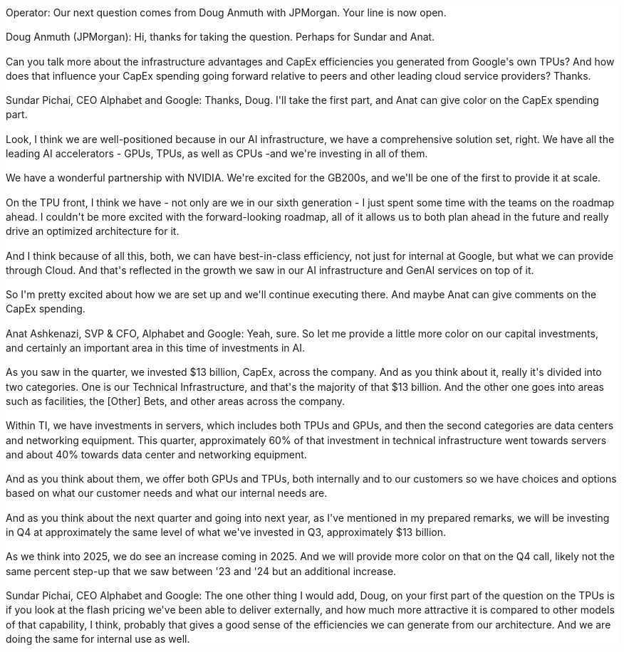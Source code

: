 Operator: Our next question comes from Doug Anmuth with JPMorgan. Your line is now open.

Doug Anmuth (JPMorgan): Hi, thanks for taking the question. Perhaps for Sundar and Anat.

Can you talk more about the infrastructure advantages and CapEx efficiencies you generated from Google's own TPUs? And how does that influence your CapEx spending going forward relative to peers and other leading cloud service providers? Thanks.

Sundar Pichai, CEO Alphabet and Google: Thanks, Doug. I'll take the first part, and Anat can give color on the CapEx spending part.

Look, I think we are well-positioned because in our AI infrastructure, we have a comprehensive solution set, right. We have all the leading AI accelerators - GPUs, TPUs, as well as CPUs -and we're investing in all of them.

We have a wonderful partnership with NVIDIA. We're excited for the GB200s, and we'll be one of the first to provide it at scale.

On the TPU front, I think we have - not only are we in our sixth generation - I just spent some time with the teams on the roadmap ahead. I couldn't be more excited with the forward-looking roadmap, all of it allows us to both plan ahead in the future and really drive an optimized architecture for it.

And I think because of all this, both, we can have best-in-class efficiency, not just for internal at Google, but what we can provide through Cloud. And that's reflected in the growth we saw in our AI infrastructure and GenAI services on top of it.

So I'm pretty excited about how we are set up and we'll continue executing there. And maybe Anat can give comments on the CapEx spending.

Anat Ashkenazi, SVP &amp; CFO, Alphabet and Google: Yeah, sure. So let me provide a little more color on our capital investments, and certainly an important area in this time of investments in AI.

As you saw in the quarter, we invested $13 billion, CapEx, across the company. And as you think about it, really it's divided into two categories. One is our Technical Infrastructure, and that's the majority of that $13 billion. And the other one goes into areas such as facilities, the [Other] Bets, and other areas across the company.

Within TI, we have investments in servers, which includes both TPUs and GPUs, and then the second categories are data centers and networking equipment. This quarter, approximately 60% of that investment in technical infrastructure went towards servers and about 40% towards data center and networking equipment.

And as you think about them, we offer both GPUs and TPUs, both internally and to our customers so we have choices and options based on what our customer needs and what our internal needs are.

And as you think about the next quarter and going into next year, as I've mentioned in my prepared remarks, we will be investing in Q4 at approximately the same level of what we've invested in Q3, approximately $13 billion.

As we think into 2025, we do see an increase coming in 2025. And we will provide more color on that on the Q4 call, likely not the same percent step-up that we saw between '23 and '24 but an additional increase.

Sundar Pichai, CEO Alphabet and Google: The one other thing I would add, Doug, on your first part of the question on the TPUs is if you look at the flash pricing we've been able to deliver externally, and how much more attractive it is compared to other models of that capability, I think, probably that gives a good sense of the efficiencies we can generate from our architecture. And we are doing the same for internal use as well.
